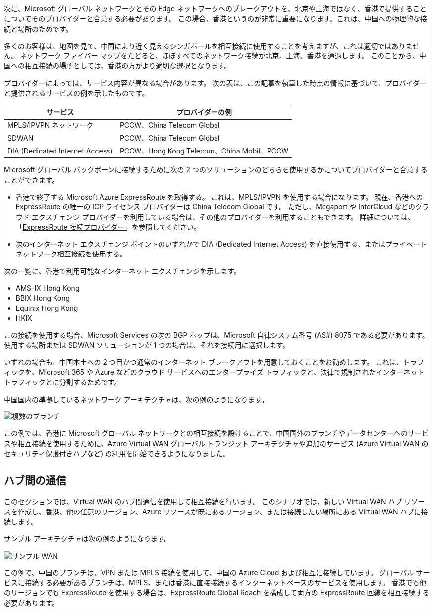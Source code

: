 次に、Microsoft グローバル ネットワークとその Edge ネットワークへのブレークアウトを、北京や上海ではなく、香港で提供することについてそのプロバイダーと合意する必要があります。 この場合、香港というのが非常に重要になります。これは、中国への物理的な接続と場所のためです。

多くのお客様は、地図を見て、中国により近く見えるシンガポールを相互接続に使用することを考えますが、これは適切ではありません。 ネットワーク ファイバー マップをたどると、ほぼすべてのネットワーク接続が北京、上海、香港を通過します。 このことから、中国への相互接続の場所としては、香港の方がより適切な選択となります。

プロバイダーによっては、サービス内容が異なる場合があります。 次の表は、この記事を執筆した時点の情報に基づいて、プロバイダーと提供されるサービスの例を示したものです。

| サービス | プロバイダーの例 |
| --- | --- |
| MPLS/IPVPN ネットワーク |PCCW、China Telecom Global |
|SDWAN| PCCW、China Telecom Global|
| DIA (Dedicated Internet Access) | PCCW、Hong Kong Telecom、China Mobil、PCCW |

Microsoft グローバル バックボーンに接続するために次の 2 つのソリューションのどちらを使用するかについてプロバイダーと合意することができます。

* 香港で終了する Microsoft Azure ExpressRoute を取得する。 これは、MPLS/IPVPN を使用する場合になります。 現在、香港への ExpressRoute の唯一の ICP ライセンス プロバイダーは China Telecom Global です。 ただし、Megaport や InterCloud などのクラウド エクスチェンジ プロバイダーを利用している場合は、その他のプロバイダーを利用することもできます。 詳細については、「[ExpressRoute 接続プロバイダー](../expressroute/expressroute-locations-providers.md#partners)」を参照してください。

* 次のインターネット エクスチェンジ ポイントのいずれかで DIA (Dedicated Internet Access) を直接使用する、またはプライベート ネットワーク相互接続を使用する。

次の一覧に、香港で利用可能なインターネット エクスチェンジを示します。

* AMS-IX Hong Kong
* BBIX Hong Kong
* Equinix Hong Kong
* HKIX

この接続を使用する場合、Microsoft Services の次の BGP ホップは、Microsoft 自律システム番号 (AS#) 8075 である必要があります。 使用する場所または SDWAN ソリューションが 1 つの場合は、それを接続用に選択します。

いずれの場合も、中国本土への 2 つ目かつ通常のインターネット ブレークアウトを用意しておくことをお勧めします。 これは、トラフィックを、Microsoft 365 や Azure などのクラウド サービスへのエンタープライズ トラフィックと、法律で規制されたインターネット トラフィックとに分割するためです。

中国国内の準拠しているネットワーク アーキテクチャは、次の例のようになります。

![複数のブランチ](./media/interconnect-china/multi-branch.png)

この例では、香港に Microsoft グローバル ネットワークとの相互接続を設けることで、中国国外のブランチやデータセンターへのサービスや相互接続を使用するために、[Azure Virtual WAN グローバル トランジット アーキテクチャ](virtual-wan-global-transit-network-architecture.md)や追加のサービス (Azure Virtual WAN のセキュリティ保護付きハブなど) の利用を開始できるようになりました。

## <a name="hub-to-hub-communication"></a><a name="hub-to-hub"></a>ハブ間の通信

このセクションでは、Virtual WAN のハブ間通信を使用して相互接続を行います。 このシナリオでは、新しい Virtual WAN ハブ リソースを作成し、香港、他の任意のリージョン、Azure リソースが既にあるリージョン、または接続したい場所にある Virtual WAN ハブに接続します。

サンプル アーキテクチャは次の例のようになります。

![サンプル WAN](./media/interconnect-china/sample.png)

この例で、中国のブランチは、VPN または MPLS 接続を使用して、中国の Azure Cloud および相互に接続しています。 グローバル サービスに接続する必要があるブランチは、MPLS、または香港に直接接続するインターネットベースのサービスを使用します。 香港でも他のリージョンでも ExpressRoute を使用する場合は、[ExpressRoute Global Reach](../expressroute/expressroute-global-reach.md) を構成して両方の ExpressRoute 回線を相互接続する必要があります。
